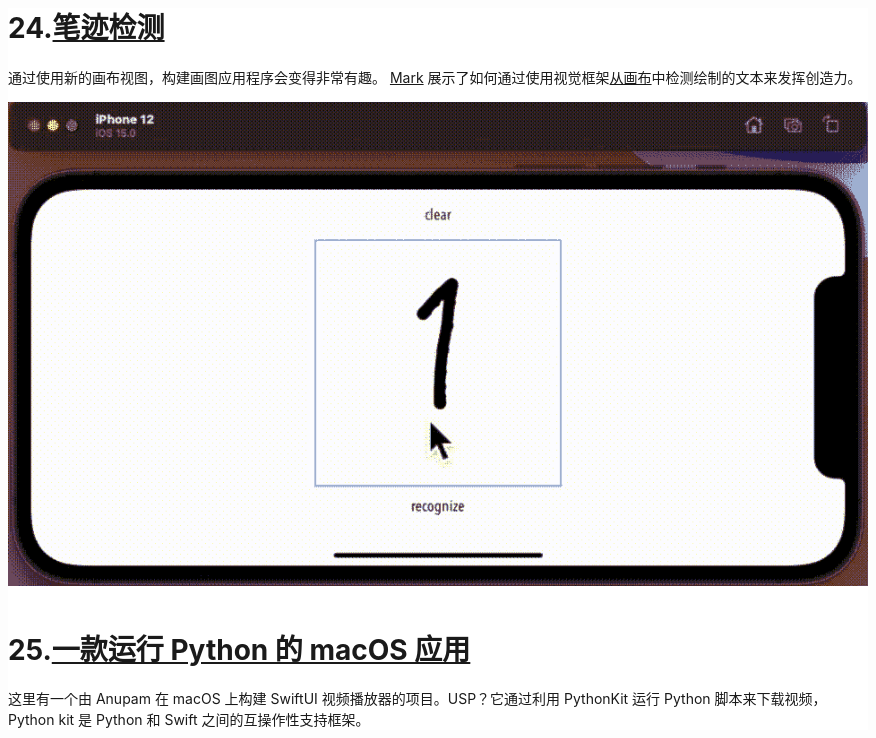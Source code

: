 # 24.[笔迹检测](/text-recognition-on-swiftui-canvas-with-vision-in-ios-15-a838318f20d2)

通过使用新的画布视图，构建画图应用程序会变得非常有趣。 [Mark](https://marklucking.medium.com/) 展示了如何通过使用视觉框架[从画布](/text-recognition-on-swiftui-canvas-with-vision-in-ios-15-a838318f20d2)中检测绘制的文本来发挥创造力。

[![](img/76d8f9cbf7533a4352d4f23d25bb2b69.png)](https://betterprogramming.pub/text-recognition-on-swiftui-canvas-with-vision-in-ios-15-a838318f20d2)

# 25.[一款运行 Python 的 macOS 应用](/from-swift-import-python-f2fc2a997d4)

这里有一个由 Anupam 在 macOS 上构建 SwiftUI 视频播放器的项目。USP？它通过利用 PythonKit 运行 Python 脚本来下载视频，Python kit 是 Python 和 Swift 之间的互操作性支持框架。
